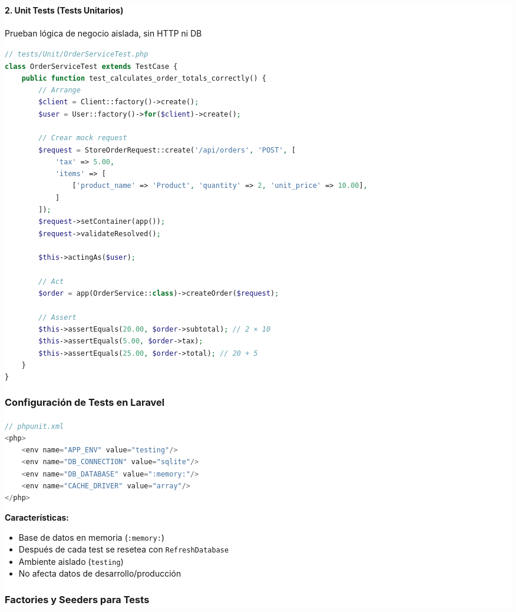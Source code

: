 #### **2. Unit Tests (Tests Unitarios)**
Prueban lógica de negocio aislada, sin HTTP ni DB

```php
// tests/Unit/OrderServiceTest.php
class OrderServiceTest extends TestCase {
    public function test_calculates_order_totals_correctly() {
        // Arrange
        $client = Client::factory()->create();
        $user = User::factory()->for($client)->create();
        
        // Crear mock request
        $request = StoreOrderRequest::create('/api/orders', 'POST', [
            'tax' => 5.00,
            'items' => [
                ['product_name' => 'Product', 'quantity' => 2, 'unit_price' => 10.00],
            ]
        ]);
        $request->setContainer(app());
        $request->validateResolved();
        
        $this->actingAs($user);
        
        // Act
        $order = app(OrderService::class)->createOrder($request);
        
        // Assert
        $this->assertEquals(20.00, $order->subtotal); // 2 × 10
        $this->assertEquals(5.00, $order->tax);
        $this->assertEquals(25.00, $order->total); // 20 + 5
    }
}
```

### **Configuración de Tests en Laravel**

```php
// phpunit.xml
<php>
    <env name="APP_ENV" value="testing"/>
    <env name="DB_CONNECTION" value="sqlite"/>
    <env name="DB_DATABASE" value=":memory:"/>
    <env name="CACHE_DRIVER" value="array"/>
</php>
```

**Características:**
- Base de datos en memoria (`:memory:`)
- Después de cada test se resetea con `RefreshDatabase`
- Ambiente aislado (`testing`)
- No afecta datos de desarrollo/producción

### **Factories y Seeders para Tests**
